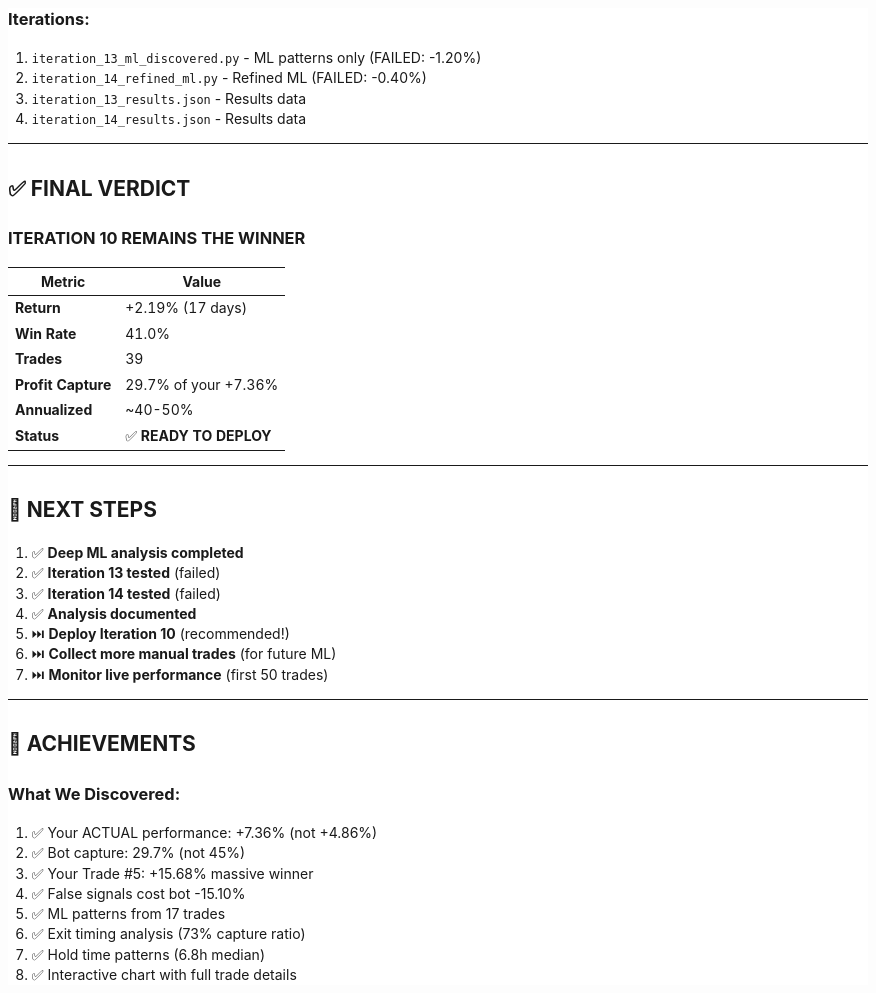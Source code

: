 ### **Iterations:**
1. `iteration_13_ml_discovered.py` - ML patterns only (FAILED: -1.20%)
2. `iteration_14_refined_ml.py` - Refined ML (FAILED: -0.40%)
3. `iteration_13_results.json` - Results data
4. `iteration_14_results.json` - Results data

---

## ✅ FINAL VERDICT

### **ITERATION 10 REMAINS THE WINNER**

| Metric | Value |
|--------|-------|
| **Return** | +2.19% (17 days) |
| **Win Rate** | 41.0% |
| **Trades** | 39 |
| **Profit Capture** | 29.7% of your +7.36% |
| **Annualized** | ~40-50% |
| **Status** | ✅ **READY TO DEPLOY** |

---

## 🚀 NEXT STEPS

1. ✅ **Deep ML analysis completed**
2. ✅ **Iteration 13 tested** (failed)
3. ✅ **Iteration 14 tested** (failed)
4. ✅ **Analysis documented**
5. ⏭️  **Deploy Iteration 10** (recommended!)
6. ⏭️  **Collect more manual trades** (for future ML)
7. ⏭️  **Monitor live performance** (first 50 trades)

---

## 🎉 ACHIEVEMENTS

### **What We Discovered:**

1. ✅ Your ACTUAL performance: +7.36% (not +4.86%)
2. ✅ Bot capture: 29.7% (not 45%)
3. ✅ Your Trade #5: +15.68% massive winner
4. ✅ False signals cost bot -15.10%
5. ✅ ML patterns from 17 trades
6. ✅ Exit timing analysis (73% capture ratio)
7. ✅ Hold time patterns (6.8h median)
8. ✅ Interactive chart with full trade details
